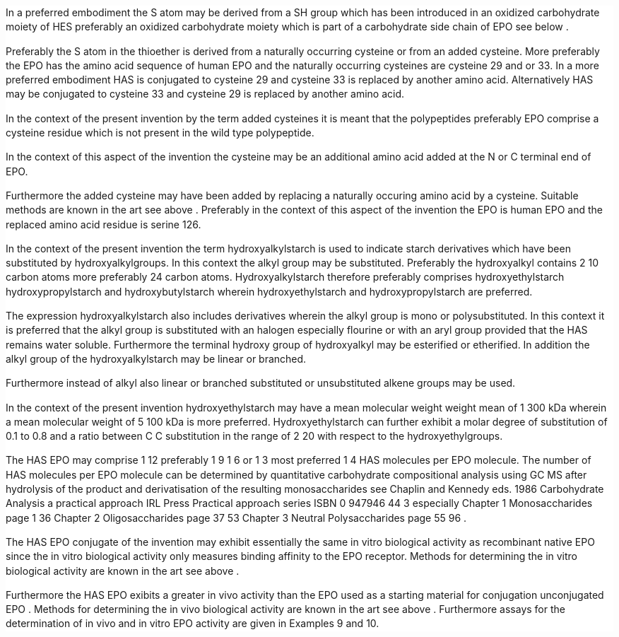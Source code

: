 In a preferred embodiment the S atom may be derived from a SH group which has been introduced in an oxidized carbohydrate moiety of HES preferably an oxidized carbohydrate moiety which is part of a carbohydrate side chain of EPO see below .

Preferably the S atom in the thioether is derived from a naturally occurring cysteine or from an added cysteine. More preferably the EPO has the amino acid sequence of human EPO and the naturally occurring cysteines are cysteine 29 and or 33. In a more preferred embodiment HAS is conjugated to cysteine 29 and cysteine 33 is replaced by another amino acid. Alternatively HAS may be conjugated to cysteine 33 and cysteine 29 is replaced by another amino acid.

In the context of the present invention by the term added cysteines it is meant that the polypeptides preferably EPO comprise a cysteine residue which is not present in the wild type polypeptide.

In the context of this aspect of the invention the cysteine may be an additional amino acid added at the N or C terminal end of EPO.

Furthermore the added cysteine may have been added by replacing a naturally occuring amino acid by a cysteine. Suitable methods are known in the art see above . Preferably in the context of this aspect of the invention the EPO is human EPO and the replaced amino acid residue is serine 126.

In the context of the present invention the term hydroxyalkylstarch is used to indicate starch derivatives which have been substituted by hydroxyalkylgroups. In this context the alkyl group may be substituted. Preferably the hydroxyalkyl contains 2 10 carbon atoms more preferably 24 carbon atoms. Hydroxyalkylstarch therefore preferably comprises hydroxyethylstarch hydroxypropylstarch and hydroxybutylstarch wherein hydroxyethylstarch and hydroxypropylstarch are preferred.

The expression hydroxyalkylstarch also includes derivatives wherein the alkyl group is mono or polysubstituted. In this context it is preferred that the alkyl group is substituted with an halogen especially flourine or with an aryl group provided that the HAS remains water soluble. Furthermore the terminal hydroxy group of hydroxyalkyl may be esterified or etherified. In addition the alkyl group of the hydroxyalkylstarch may be linear or branched.

Furthermore instead of alkyl also linear or branched substituted or unsubstituted alkene groups may be used.

In the context of the present invention hydroxyethylstarch may have a mean molecular weight weight mean of 1 300 kDa wherein a mean molecular weight of 5 100 kDa is more preferred. Hydroxyethylstarch can further exhibit a molar degree of substitution of 0.1 to 0.8 and a ratio between C C substitution in the range of 2 20 with respect to the hydroxyethylgroups.

The HAS EPO may comprise 1 12 preferably 1 9 1 6 or 1 3 most preferred 1 4 HAS molecules per EPO molecule. The number of HAS molecules per EPO molecule can be determined by quantitative carbohydrate compositional analysis using GC MS after hydrolysis of the product and derivatisation of the resulting monosaccharides see Chaplin and Kennedy eds. 1986 Carbohydrate Analysis a practical approach IRL Press Practical approach series ISBN 0 947946 44 3 especially Chapter 1 Monosaccharides page 1 36 Chapter 2 Oligosaccharides page 37 53 Chapter 3 Neutral Polysaccharides page 55 96 .

The HAS EPO conjugate of the invention may exhibit essentially the same in vitro biological activity as recombinant native EPO since the in vitro biological activity only measures binding affinity to the EPO receptor. Methods for determining the in vitro biological activity are known in the art see above .

Furthermore the HAS EPO exibits a greater in vivo activity than the EPO used as a starting material for conjugation unconjugated EPO . Methods for determining the in vivo biological activity are known in the art see above . Furthermore assays for the determination of in vivo and in vitro EPO activity are given in Examples 9 and 10.
